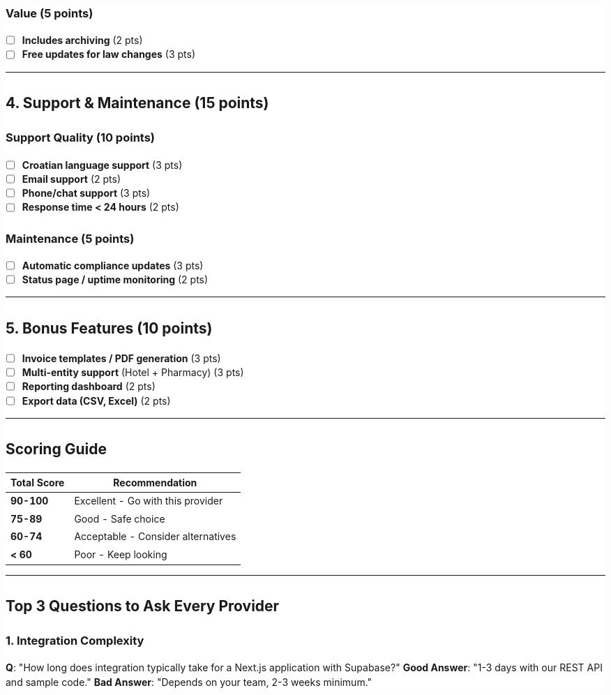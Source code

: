### Value (5 points)
- [ ] **Includes archiving** (2 pts)
- [ ] **Free updates for law changes** (3 pts)

---

## 4. Support & Maintenance (15 points)

### Support Quality (10 points)
- [ ] **Croatian language support** (3 pts)
- [ ] **Email support** (2 pts)
- [ ] **Phone/chat support** (3 pts)
- [ ] **Response time < 24 hours** (2 pts)

### Maintenance (5 points)
- [ ] **Automatic compliance updates** (3 pts)
- [ ] **Status page / uptime monitoring** (2 pts)

---

## 5. Bonus Features (10 points)

- [ ] **Invoice templates / PDF generation** (3 pts)
- [ ] **Multi-entity support** (Hotel + Pharmacy) (3 pts)
- [ ] **Reporting dashboard** (2 pts)
- [ ] **Export data (CSV, Excel)** (2 pts)

---

## Scoring Guide

| Total Score | Recommendation |
|-------------|----------------|
| **90-100** | Excellent - Go with this provider |
| **75-89** | Good - Safe choice |
| **60-74** | Acceptable - Consider alternatives |
| **< 60** | Poor - Keep looking |

---

## Top 3 Questions to Ask Every Provider

### 1. Integration Complexity
**Q**: "How long does integration typically take for a Next.js application with Supabase?"
**Good Answer**: "1-3 days with our REST API and sample code."
**Bad Answer**: "Depends on your team, 2-3 weeks minimum."
